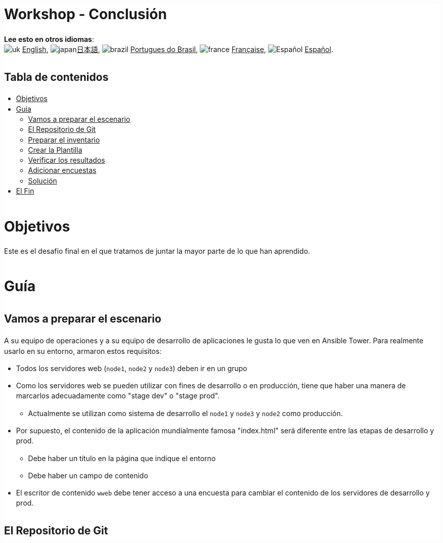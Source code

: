 # Workshop - Conclusión

**Lee esto en otros idiomas**:
<br>![uk](../../../images/uk.png) [English](README.md),  ![japan](../../../images/japan.png)[日本語](README.ja.md), ![brazil](../../../images/brazil.png) [Portugues do Brasil](README.pt-br.md), ![france](../../../images/fr.png) [Française](README.fr.md), ![Español](../../../images/es.png) [Español](README.es.md).

## Tabla de contenidos

* [Objetivos](#Objetivos)
* [Guía](#Guía)
  * [Vamos a preparar el escenario](#Vamos-a-preparar-el-escenario)
  * [El Repositorio de Git](#El-Repositorio-de-Git)
  * [Preparar el inventario](#Preparar-el-inventario)
  * [Crear la Plantilla](#Crear-la-Plantilla)
  * [Verificar los resultados](#Verificar-los-resultados)
  * [Adicionar encuestas](#Adicionar-encuestas)
  * [Solución](#Solución)
* [El Fin](#El-Fin)

# Objetivos

Este es el desafío final en el que tratamos de juntar la mayor parte de lo que han aprendido.

# Guía

## Vamos a preparar el escenario

A su equipo de operaciones y a su equipo de desarrollo de aplicaciones le gusta lo que ven en Ansible Tower. Para realmente usarlo en su entorno, armaron estos requisitos:

- Todos los servidores web (`node1`, `node2` y `node3`) deben ir en un grupo

- Como los servidores web se pueden utilizar con fines de desarrollo o en producción, tiene que haber una manera de marcarlos adecuadamente como "stage dev" o "stage prod".

  - Actualmente se utilizan como sistema de desarrollo el `node1` y `node3` y `node2` como producción.

- Por supuesto, el contenido de la aplicación mundialmente famosa "index.html" será diferente entre las etapas de desarrollo y prod.

  - Debe haber un título en la página que indique el entorno

  - Debe haber un campo de contenido

- El escritor de contenido `wweb` debe tener acceso a una encuesta para cambiar el contenido de los servidores de desarrollo y prod.

## El Repositorio de Git
